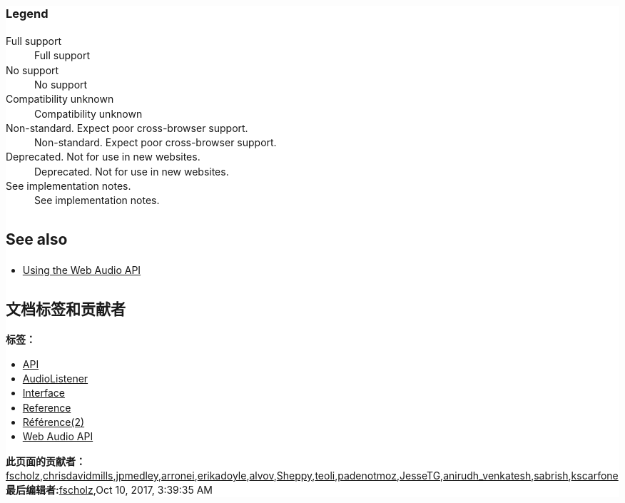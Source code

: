 
### Legend<a name="Legend"></a>
<dl><dt><abbr>Full support</abbr></dt><dd>Full support</dd><dt><abbr>No support</abbr></dt><dd>No support</dd><dt><abbr>Compatibility unknown</abbr></dt><dd>Compatibility unknown</dd><dt><abbr>Non-standard. Expect poor cross-browser support.<i></i></abbr></dt><dd>Non-standard. Expect poor cross-browser support.</dd><dt><abbr>Deprecated. Not for use in new websites.<i></i></abbr></dt><dd>Deprecated. Not for use in new websites.</dd><dt><abbr>See implementation notes.<i></i></abbr></dt><dd>See implementation notes.</dd></dl>


## See also<a name="See_also"></a>

* [Using the Web Audio API](%3811 "")



## 文档标签和贡献者
**标签：**
* [API](%50 "")
* [AudioListener](%3891 "")
* [Interface](%3380 "")
* [Reference](%3381 "")
* [Référence(2)](%3892 "")
* [Web Audio API](%3830 "")

**此页面的贡献者：**[fscholz](%60 ""),[chrisdavidmills](%3495 ""),[jpmedley](%3413 ""),[arronei](%3893 ""),[erikadoyle](%3894 ""),[alvov](%3895 ""),[Sheppy](%405 ""),[teoli](%160 ""),[padenotmoz](%3896 ""),[JesseTG](%3897 ""),[anirudh_venkatesh](%3898 ""),[sabrish](%3899 ""),[kscarfone](%3900 "")
**最后编辑者:**[fscholz](%60 ""),<time>Oct 10, 2017, 3:39:35 AM</time>


